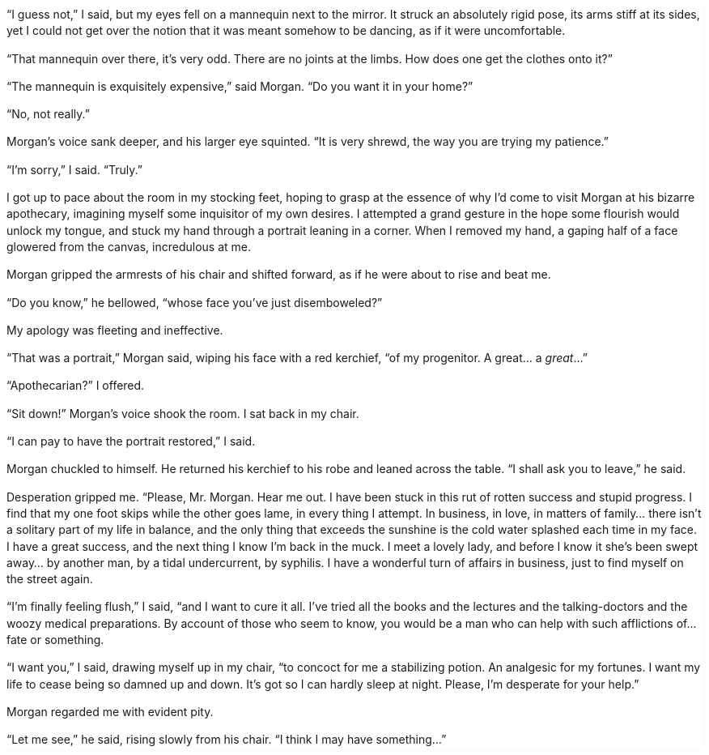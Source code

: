 “I guess not,” I said, but my eyes fell on a mannequin next to the mirror. It struck an absolutely rigid pose, its arms stiff at its sides, yet I could not get over the notion that it was meant somehow to be dancing, as if it were uncomfortable. 

“That mannequin over there, it’s very odd. There are no joints at the limbs. How does one get the clothes onto it?”

“The mannequin is exquisitely expensive,” said Morgan. “Do you want it in your home?”

“No, not really.”

Morgan’s voice sank deeper, and his larger eye squinted. “It is very shrewd, the way you are trying my patience.”

“I’m sorry,” I said. “Truly.”

I got up to pace about the room in my stocking feet, hoping to grasp at the essence of why I’d come to visit Morgan at his bizarre apothecary, imagining myself some inquisitor of my own desires. I attempted a grand gesture in the hope some flourish would unlock my tongue, and stuck my hand through a portrait leaning in a corner. When I removed my hand, a gaping half of a face glowered from the canvas, incredulous at me.

Morgan gripped the armrests of his chair and shifted forward, as if he were about to rise and beat me.

“Do you know,” he bellowed, “whose face you’ve just disemboweled?”

My apology was fleeting and ineffective.

“That was a portrait,” Morgan said, wiping his face with a red kerchief, “of my progenitor. A great… a *great*…”

“Apothecarian?” I offered.

“Sit down!” Morgan’s voice shook the room. I sat back in my chair.

“I can pay to have the portrait restored,” I said.

Morgan chuckled to himself. He returned his kerchief to his robe and leaned across the table. “I shall ask you to leave,” he said.

Desperation gripped me. “Please, Mr. Morgan. Hear me out. I have been stuck in this rut of rotten success and stupid progress. I find that my one foot skips while the other goes lame, in every thing I attempt. In business, in love, in matters of family… there isn’t a solitary part of my life in balance, and the only thing that exceeds the sunshine is the cold water splashed each time in my face. I have a great success, and the next thing I know I’m back in the muck. I meet a lovely lady, and before I know it she’s been swept away… by another man, by a tidal undercurrent, by syphilis. I have a wonderful turn of affairs in business, just to find myself on the street again.

“I’m finally feeling flush,” I said, “and I want to cure it all. I’ve tried all the books and the lectures and the talking-doctors and the woozy medical preparations. By account of those who seem to know, you would be a man who can help with such afflictions of… fate or something.

“I want you,” I said, drawing myself up in my chair, “to concoct for me a stabilizing potion. An analgesic for my fortunes. I want my life to cease being so damned up and down. It’s got so I can hardly sleep at night. Please, I’m desperate for your help.”

Morgan regarded me with evident pity.

“Let me see,” he said, rising slowly from his chair. “I think I may have something…”
